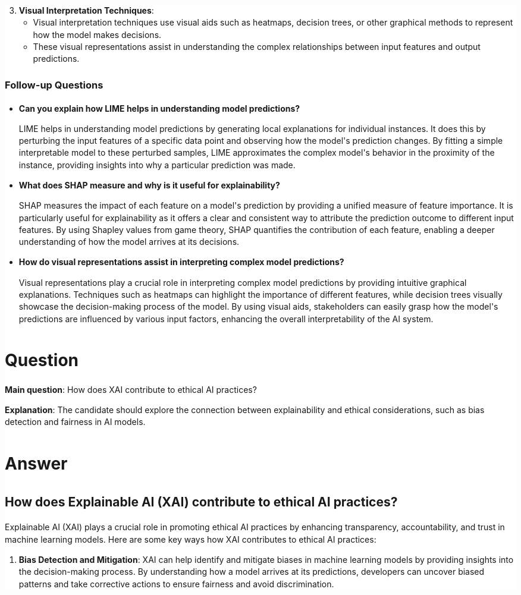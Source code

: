 3. **Visual Interpretation Techniques**:
   - Visual interpretation techniques use visual aids such as heatmaps, decision trees, or other graphical methods to represent how the model makes decisions.
   - These visual representations assist in understanding the complex relationships between input features and output predictions.

### Follow-up Questions

- **Can you explain how LIME helps in understanding model predictions?**
  
  LIME helps in understanding model predictions by generating local explanations for individual instances. It does this by perturbing the input features of a specific data point and observing how the model's prediction changes. By fitting a simple interpretable model to these perturbed samples, LIME approximates the complex model's behavior in the proximity of the instance, providing insights into why a particular prediction was made.

- **What does SHAP measure and why is it useful for explainability?**
  
  SHAP measures the impact of each feature on a model's prediction by providing a unified measure of feature importance. It is particularly useful for explainability as it offers a clear and consistent way to attribute the prediction outcome to different input features. By using Shapley values from game theory, SHAP quantifies the contribution of each feature, enabling a deeper understanding of how the model arrives at its decisions.

- **How do visual representations assist in interpreting complex model predictions?**
  
  Visual representations play a crucial role in interpreting complex model predictions by providing intuitive graphical explanations. Techniques such as heatmaps can highlight the importance of different features, while decision trees visually showcase the decision-making process of the model. By using visual aids, stakeholders can easily grasp how the model's predictions are influenced by various input factors, enhancing the overall interpretability of the AI system.

# Question
**Main question**: How does XAI contribute to ethical AI practices?

**Explanation**: The candidate should explore the connection between explainability and ethical considerations, such as bias detection and fairness in AI models.



# Answer
## How does Explainable AI (XAI) contribute to ethical AI practices?

Explainable AI (XAI) plays a crucial role in promoting ethical AI practices by enhancing transparency, accountability, and trust in machine learning models. Here are some key ways how XAI contributes to ethical AI practices:

1. **Bias Detection and Mitigation**: XAI can help identify and mitigate biases in machine learning models by providing insights into the decision-making process. By understanding how a model arrives at its predictions, developers can uncover biased patterns and take corrective actions to ensure fairness and avoid discrimination.
